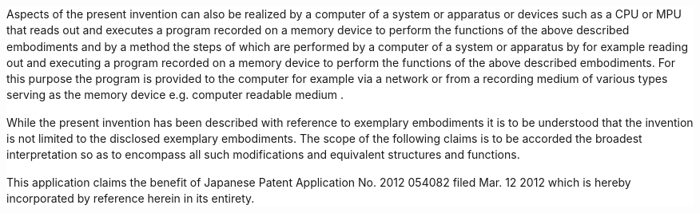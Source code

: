 Aspects of the present invention can also be realized by a computer of a system or apparatus or devices such as a CPU or MPU that reads out and executes a program recorded on a memory device to perform the functions of the above described embodiments and by a method the steps of which are performed by a computer of a system or apparatus by for example reading out and executing a program recorded on a memory device to perform the functions of the above described embodiments. For this purpose the program is provided to the computer for example via a network or from a recording medium of various types serving as the memory device e.g. computer readable medium .

While the present invention has been described with reference to exemplary embodiments it is to be understood that the invention is not limited to the disclosed exemplary embodiments. The scope of the following claims is to be accorded the broadest interpretation so as to encompass all such modifications and equivalent structures and functions.

This application claims the benefit of Japanese Patent Application No. 2012 054082 filed Mar. 12 2012 which is hereby incorporated by reference herein in its entirety.

